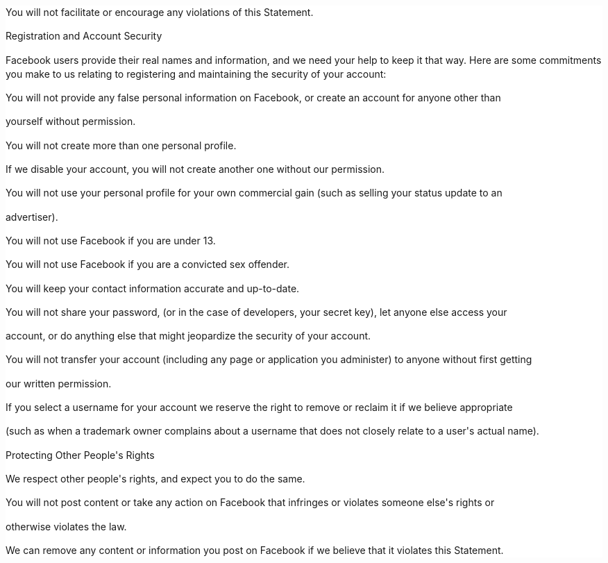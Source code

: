
You will not facilitate or encourage any violations of this Statement.


Registration and Account Security


Facebook users provide their real names and information, and we need your help to keep it that way. Here are some
commitments you make to us relating to registering and maintaining the security of your account:

You will not provide any false personal information on Facebook, or create an account for anyone other than

yourself without permission.


You will not create more than one personal profile.


If we disable your account, you will not create another one without our permission.


You will not use your personal profile for your own commercial gain (such as selling your status update to an


advertiser).


You will not use Facebook if you are under 13.


You will not use Facebook if you are a convicted sex offender.


You will keep your contact information accurate and up-to-date.


You will not share your password, (or in the case of developers, your secret key), let anyone else access your


account, or do anything else that might jeopardize the security of your account.

You will not transfer your account (including any page or application you administer) to anyone without first getting

our written permission.

If you select a username for your account we reserve the right to remove or reclaim it if we believe appropriate

(such as when a trademark owner complains about a username that does not closely relate to a user's actual name).

Protecting Other People's Rights

We respect other people's rights, and expect you to do the same.

You will not post content or take any action on Facebook that infringes or violates someone else's rights or

otherwise violates the law.


We can remove any content or information you post on Facebook if we believe that it violates this Statement.
